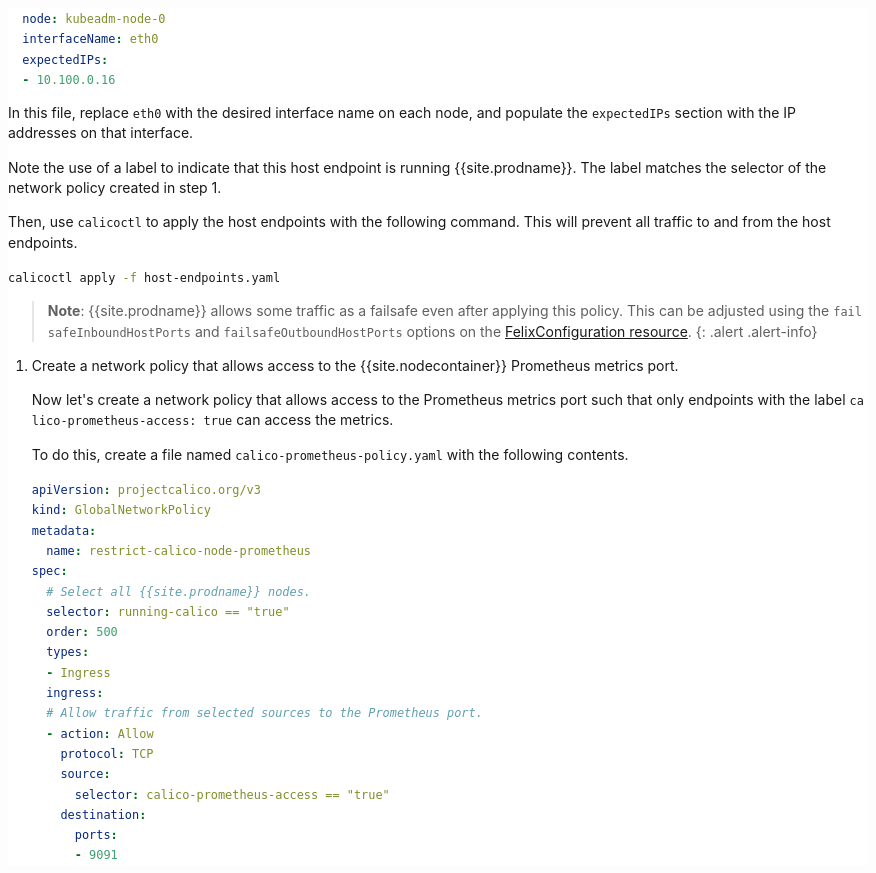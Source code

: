    ```yaml
     node: kubeadm-node-0
     interfaceName: eth0
     expectedIPs:
     - 10.100.0.16
   ```

   In this file, replace `eth0` with the desired interface name on each node, and populate the
   `expectedIPs` section with the IP addresses on that interface.

   Note the use of a label to indicate that this host endpoint is running {{site.prodname}}. The
   label matches the selector of the network policy created in step 1.

   Then, use `calicoctl` to apply the host endpoints with the following command. This will prevent all
   traffic to and from the host endpoints.

   ```bash
   calicoctl apply -f host-endpoints.yaml
   ```

   > **Note**: {{site.prodname}} allows some traffic as a failsafe even after applying this policy. This can
   > be adjusted using the `failsafeInboundHostPorts` and `failsafeOutboundHostPorts` options
   > on the [FelixConfiguration resource](../../reference/resources/felixconfig).
   {: .alert .alert-info}


1. Create a network policy that allows access to the {{site.nodecontainer}} Prometheus metrics port.

   Now let's create a network policy that allows access to the Prometheus metrics port such that
   only endpoints with the label `calico-prometheus-access: true` can access the metrics.

   To do this, create a file named `calico-prometheus-policy.yaml` with the following contents.

   ```yaml
   apiVersion: projectcalico.org/v3
   kind: GlobalNetworkPolicy
   metadata:
     name: restrict-calico-node-prometheus
   spec:
     # Select all {{site.prodname}} nodes.
     selector: running-calico == "true"
     order: 500
     types:
     - Ingress
     ingress:
     # Allow traffic from selected sources to the Prometheus port.
     - action: Allow
       protocol: TCP
       source:
         selector: calico-prometheus-access == "true"
       destination:
         ports:
         - 9091
   ```
